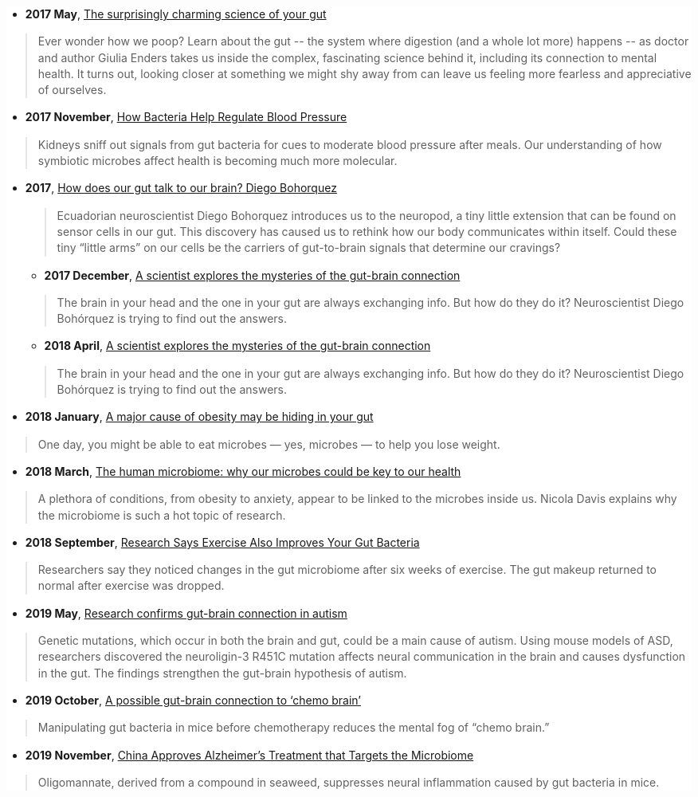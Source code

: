 * **2017 May**, [The surprisingly charming science of your gut](https://www.ted.com/talks/giulia_enders_the_surprisingly_charming_science_of_your_gut)
>Ever wonder how we poop? Learn about the gut -- the system where digestion (and a whole lot more) happens -- as doctor and author Giulia Enders takes us inside the complex, fascinating science behind it, including its connection to mental health. It turns out, looking closer at something we might shy away from can leave us feeling more fearless and appreciative of ourselves.

* **2017 November**, [How Bacteria Help Regulate Blood Pressure](https://www.quantamagazine.org/how-bacteria-help-regulate-blood-pressure-20171130/)
>Kidneys sniff out signals from gut bacteria for cues to moderate blood pressure after meals. Our understanding of how symbiotic microbes affect health is becoming much more molecular.

* **2017**, [How does our gut talk to our brain? Diego Bohorquez](https://www.youtube.com/watch?v=utFG8GEvmfg)
	>Ecuadorian neuroscientist Diego Bohorquez introduces us to the neuropod, a tiny little extension that can be found on sensor cells in our gut. This discovery has caused us to rethink how our body communicates within itself. Could these tiny “little arms” on our cells be the carriers of gut-to-brain signals that determine our cravings?

	* **2017 December**, [A scientist explores the mysteries of the gut-brain connection](https://ideas.ted.com/a-scientist-explores-the-mysteries-of-the-gut-brain-connection/)
	>The brain in your head and the one in your gut are always exchanging info. But how do they do it? Neuroscientist Diego Bohórquez is trying to find out the answers.

	* **2018 April**, [A scientist explores the mysteries of the gut-brain connection](https://blog.ed.ted.com/2018/04/30/a-scientist-explores-the-mysteries-of-the-gut-brain-connection/)
	>The brain in your head and the one in your gut are always exchanging info. But how do they do it? Neuroscientist Diego Bohórquez is trying to find out the answers.

* **2018 January**, [A major cause of obesity may be hiding in your gut](https://ideas.ted.com/a-major-cause-of-obesity-may-be-hiding-in-your-gut/)
>One day, you might be able to eat microbes — yes, microbes — to help you lose weight.

* **2018 March**, [The human microbiome: why our microbes could be key to our health](https://www.theguardian.com/news/2018/mar/26/the-human-microbiome-why-our-microbes-could-be-key-to-our-health)
>A plethora of conditions, from obesity to anxiety, appear to be linked to the microbes inside us. Nicola Davis explains why the microbiome is such a hot topic of research.

* **2018 September**, [Research Says Exercise Also Improves Your Gut Bacteria](https://www.healthline.com/health-news/exercise-improves-your-gut-bacteria)
>Researchers say they noticed changes in the gut microbiome after six weeks of exercise. The gut makeup returned to normal after exercise was dropped.

* **2019 May**, [Research confirms gut-brain connection in autism](https://neurosciencenews.com/gut-brain-autism-14121/)
>Genetic mutations, which occur in both the brain and gut, could be a main cause of autism. Using mouse models of ASD, researchers discovered the neuroligin-3 R451C mutation affects neural communication in the brain and causes dysfunction in the gut. The findings strengthen the gut-brain hypothesis of autism.

* **2019 October**, [A possible gut-brain connection to ‘chemo brain’](https://neurosciencenews.com/chemo-brain-gut-15118/)
>Manipulating gut bacteria in mice before chemotherapy reduces the mental fog of “chemo brain.”

* **2019 November**, [China Approves Alzheimer’s Treatment that Targets the Microbiome](https://www.the-scientist.com/news-opinion/china-approves-alzheimers-treatment-that-targets-the-microbiome-66680)
>Oligomannate, derived from a compound in seaweed, suppresses neural inflammation caused by gut bacteria in mice.
